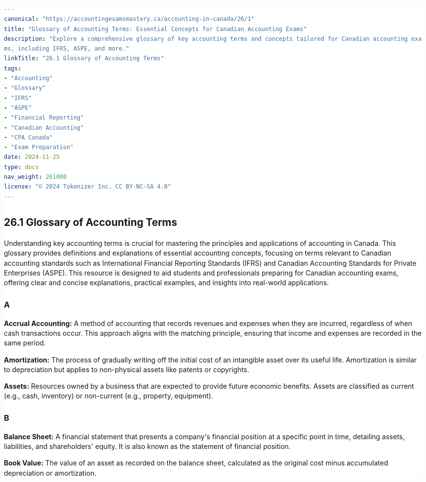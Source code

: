 ```yaml
---
canonical: "https://accountingexamsmastery.ca/accounting-in-canada/26/1"
title: "Glossary of Accounting Terms: Essential Concepts for Canadian Accounting Exams"
description: "Explore a comprehensive glossary of key accounting terms and concepts tailored for Canadian accounting exams, including IFRS, ASPE, and more."
linkTitle: "26.1 Glossary of Accounting Terms"
tags:
- "Accounting"
- "Glossary"
- "IFRS"
- "ASPE"
- "Financial Reporting"
- "Canadian Accounting"
- "CPA Canada"
- "Exam Preparation"
date: 2024-11-25
type: docs
nav_weight: 261000
license: "© 2024 Tokenizer Inc. CC BY-NC-SA 4.0"
---
```


## 26.1 Glossary of Accounting Terms

Understanding key accounting terms is crucial for mastering the principles and applications of accounting in Canada. This glossary provides definitions and explanations of essential accounting concepts, focusing on terms relevant to Canadian accounting standards such as International Financial Reporting Standards (IFRS) and Canadian Accounting Standards for Private Enterprises (ASPE). This resource is designed to aid students and professionals preparing for Canadian accounting exams, offering clear and concise explanations, practical examples, and insights into real-world applications.

### A

**Accrual Accounting:** A method of accounting that records revenues and expenses when they are incurred, regardless of when cash transactions occur. This approach aligns with the matching principle, ensuring that income and expenses are recorded in the same period.

**Amortization:** The process of gradually writing off the initial cost of an intangible asset over its useful life. Amortization is similar to depreciation but applies to non-physical assets like patents or copyrights.

**Assets:** Resources owned by a business that are expected to provide future economic benefits. Assets are classified as current (e.g., cash, inventory) or non-current (e.g., property, equipment).

### B

**Balance Sheet:** A financial statement that presents a company's financial position at a specific point in time, detailing assets, liabilities, and shareholders' equity. It is also known as the statement of financial position.

**Book Value:** The value of an asset as recorded on the balance sheet, calculated as the original cost minus accumulated depreciation or amortization.
